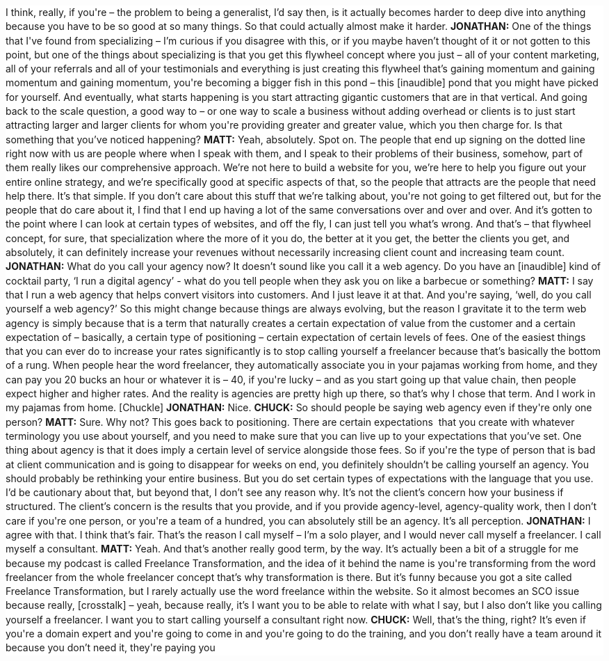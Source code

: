 I think, really, if you're – the problem to being a generalist, I’d say then, is it actually becomes harder to deep dive into anything because you have to be so good at so many things. So that could actually almost make it harder. **JONATHAN:** One of the things that I've found from specializing – I’m curious if you disagree with this, or if you maybe haven’t thought of it or not gotten to this point, but one of the things about specializing is that you get this flywheel concept where you just – all of your content marketing, all of your referrals and all of your testimonials and everything is just creating this flywheel that’s gaining momentum and gaining momentum and gaining momentum, you're becoming a bigger fish in this pond – this [inaudible] pond that you might have picked for yourself. And eventually, what starts happening is you start attracting gigantic customers that are in that vertical. And going back to the scale question, a good way to – or one way to scale a business without adding overhead or clients is to just start attracting larger and larger clients for whom you're providing greater and greater value, which you then charge for. Is that something that you’ve noticed happening? **MATT:** Yeah, absolutely. Spot on. The people that end up signing on the dotted line right now with us are people where when I speak with them, and I speak to their problems of their business, somehow, part of them really likes our comprehensive approach. We’re not here to build a website for you, we’re here to help you figure out your entire online strategy, and we’re specifically good at specific aspects of that, so the people that attracts are the people that need help there. It’s that simple. If you don’t care about this stuff that we’re talking about, you're not going to get filtered out, but for the people that do care about it, I find that I end up having a lot of the same conversations over and over and over. And it’s gotten to the point where I can look at certain types of websites, and off the fly, I can just tell you what’s wrong. And that’s – that flywheel concept, for sure, that specialization where the more of it you do, the better at it you get, the better the clients you get, and absolutely, it can definitely increase your revenues without necessarily increasing client count and increasing team count. **JONATHAN:** What do you call your agency now? It doesn’t sound like you call it a web agency. Do you have an [inaudible] kind of cocktail party, ‘I run a digital agency’ - what do you tell people when they ask you on like a barbecue or something? **MATT:** I say that I run a web agency that helps convert visitors into customers. And I just leave it at that. And you're saying, ‘well, do you call yourself a web agency?’ So this might change because things are always evolving, but the reason I gravitate it to the term web agency is simply because that is a term that naturally creates a certain expectation of value from the customer and a certain expectation of – basically, a certain type of positioning – certain expectation of certain levels of fees. One of the easiest things that you can ever do to increase your rates significantly is to stop calling yourself a freelancer because that’s basically the bottom of a rung. When people hear the word freelancer, they automatically associate you in your pajamas working from home, and they can pay you 20 bucks an hour or whatever it is – 40, if you're lucky – and as you start going up that value chain, then people expect higher and higher rates. And the reality is agencies are pretty high up there, so that’s why I chose that term. And I work in my pajamas from home. [Chuckle] **JONATHAN:** Nice. **CHUCK:** So should people be saying web agency even if they're only one person? **MATT:** Sure. Why not? This goes back to positioning. There are certain expectations&nbsp; that you create with whatever terminology you use about yourself, and you need to make sure that you can live up to your expectations that you’ve set. One thing about agency is that it does imply a certain level of service alongside those fees. So if you're the type of person that is bad at client communication and is going to disappear for weeks on end, you definitely shouldn’t be calling yourself an agency. You should probably be rethinking your entire business. But you do set certain types of expectations with the language that you use. I’d be cautionary about that, but beyond that, I don’t see any reason why. It’s not the client’s concern how your business if structured. The client’s concern is the results that you provide, and if you provide agency-level, agency-quality work, then I don’t care if you're one person, or you're a team of a hundred, you can absolutely still be an agency. It’s all perception. **JONATHAN:** I agree with that. I think that’s fair. That’s the reason I call myself – I’m a solo player, and I would never call myself a freelancer. I call myself a consultant. **MATT:** Yeah. And that’s another really good term, by the way. It’s actually been a bit of a struggle for me because my podcast is called Freelance Transformation, and the idea of it behind the name is you're transforming from the word freelancer from the whole freelancer concept that’s why transformation is there. But it’s funny because you got a site called Freelance Transformation, but I rarely actually use the word freelance within the website. So it almost becomes an SCO issue because really, [crosstalk] – yeah, because really, it’s I want you to be able to relate with what I say, but I also don’t like you calling yourself a freelancer. I want you to start calling yourself a consultant right now. **CHUCK:** Well, that’s the thing, right? It’s even if you're a domain expert and you're going to come in and you're going to do the training, and you don’t really have a team around it because you don’t need it, they're paying you